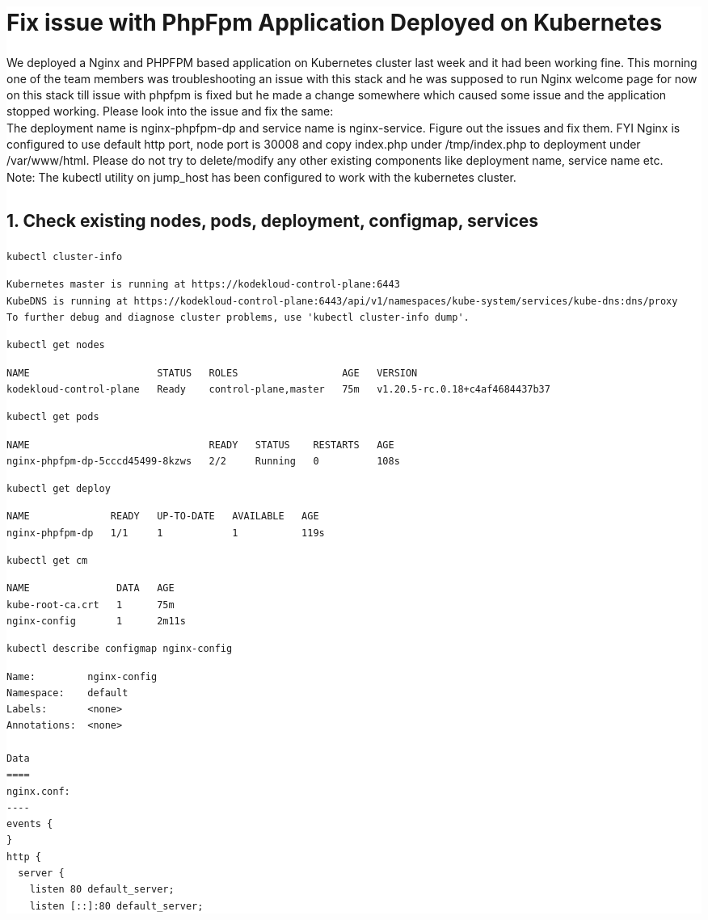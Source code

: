 # Fix issue with PhpFpm Application Deployed on Kubernetes

We deployed a Nginx and PHPFPM based application on Kubernetes cluster last week and it had been working fine. This morning one of the team members was troubleshooting an issue with this stack and he was supposed to run Nginx welcome page for now on this stack till issue with phpfpm is fixed but he made a change somewhere which caused some issue and the application stopped working. Please look into the issue and fix the same:  
The deployment name is nginx-phpfpm-dp and service name is nginx-service. Figure out the issues and fix them. FYI Nginx is configured to use default http port, node port is 30008 and copy index.php under /tmp/index.php to deployment under /var/www/html. Please do not try to delete/modify any other existing components like deployment name, service name etc.  
Note: The kubectl utility on jump_host has been configured to work with the kubernetes cluster.  


## 1. Check existing nodes, pods, deployment, configmap, services
`kubectl cluster-info`  
```console
Kubernetes master is running at https://kodekloud-control-plane:6443
KubeDNS is running at https://kodekloud-control-plane:6443/api/v1/namespaces/kube-system/services/kube-dns:dns/proxy
To further debug and diagnose cluster problems, use 'kubectl cluster-info dump'.
```

`kubectl get nodes`  
```console
NAME                      STATUS   ROLES                  AGE   VERSION
kodekloud-control-plane   Ready    control-plane,master   75m   v1.20.5-rc.0.18+c4af4684437b37
```

`kubectl get pods`  
```console
NAME                               READY   STATUS    RESTARTS   AGE
nginx-phpfpm-dp-5cccd45499-8kzws   2/2     Running   0          108s
```

`kubectl get deploy`  
```console
NAME              READY   UP-TO-DATE   AVAILABLE   AGE
nginx-phpfpm-dp   1/1     1            1           119s
```

`kubectl get cm`  
```console
NAME               DATA   AGE
kube-root-ca.crt   1      75m
nginx-config       1      2m11s
```

`kubectl describe configmap nginx-config`  
```console
Name:         nginx-config
Namespace:    default
Labels:       <none>
Annotations:  <none>

Data
====
nginx.conf:
----
events {
}
http {
  server {
    listen 80 default_server;
    listen [::]:80 default_server;

```